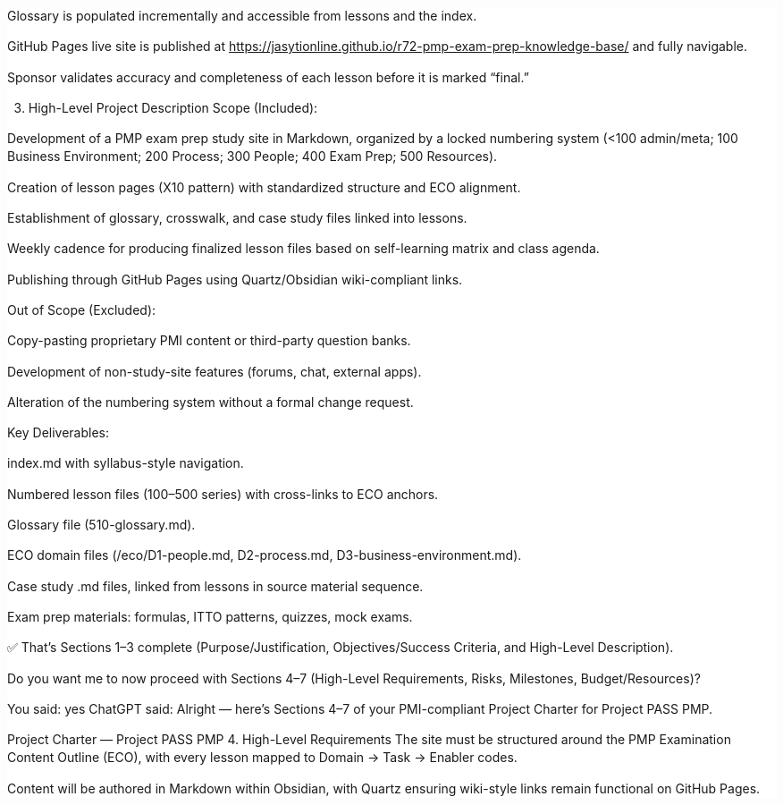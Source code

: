 Glossary is populated incrementally and accessible from lessons and the index.

GitHub Pages live site is published at https://jasytionline.github.io/r72-pmp-exam-prep-knowledge-base/ and fully navigable.

Sponsor validates accuracy and completeness of each lesson before it is marked “final.”

3. High-Level Project Description
Scope (Included):

Development of a PMP exam prep study site in Markdown, organized by a locked numbering system (<100 admin/meta; 100 Business Environment; 200 Process; 300 People; 400 Exam Prep; 500 Resources).

Creation of lesson pages (X10 pattern) with standardized structure and ECO alignment.

Establishment of glossary, crosswalk, and case study files linked into lessons.

Weekly cadence for producing finalized lesson files based on self-learning matrix and class agenda.

Publishing through GitHub Pages using Quartz/Obsidian wiki-compliant links.

Out of Scope (Excluded):

Copy-pasting proprietary PMI content or third-party question banks.

Development of non-study-site features (forums, chat, external apps).

Alteration of the numbering system without a formal change request.

Key Deliverables:

index.md with syllabus-style navigation.

Numbered lesson files (100–500 series) with cross-links to ECO anchors.

Glossary file (510-glossary.md).

ECO domain files (/eco/D1-people.md, D2-process.md, D3-business-environment.md).

Case study .md files, linked from lessons in source material sequence.

Exam prep materials: formulas, ITTO patterns, quizzes, mock exams.

✅ That’s Sections 1–3 complete (Purpose/Justification, Objectives/Success Criteria, and High-Level Description).

Do you want me to now proceed with Sections 4–7 (High-Level Requirements, Risks, Milestones, Budget/Resources)?

You said:
yes
ChatGPT said:
Alright — here’s Sections 4–7 of your PMI-compliant Project Charter for Project PASS PMP.

Project Charter — Project PASS PMP
4. High-Level Requirements
The site must be structured around the PMP Examination Content Outline (ECO), with every lesson mapped to Domain → Task → Enabler codes.

Content will be authored in Markdown within Obsidian, with Quartz ensuring wiki-style links remain functional on GitHub Pages.
